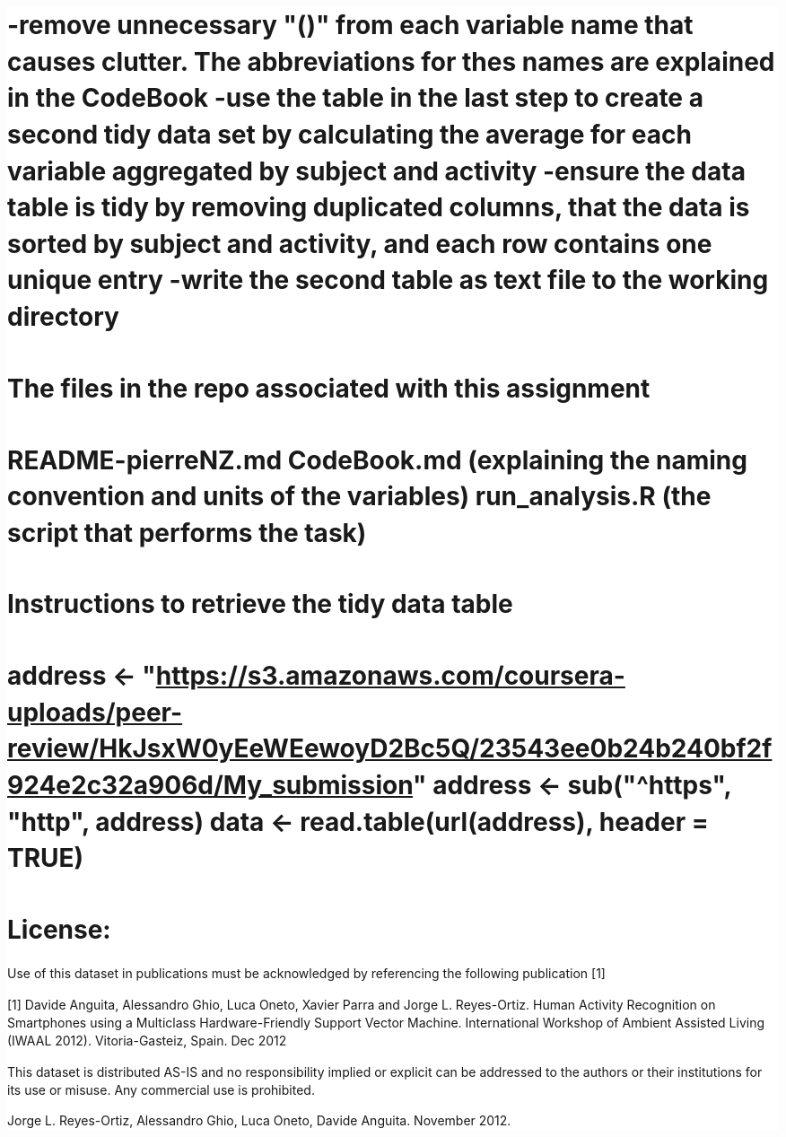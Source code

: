 -remove unnecessary "()" from each variable name that causes clutter. The abbreviations for thes names are explained in the CodeBook
-use the table in the last step to create a second tidy data set by calculating the average for each variable aggregated by subject and activity
-ensure the data table is tidy by removing duplicated columns, that the data is sorted by subject and activity, and each row contains one unique entry
-write the second table as text file to the working directory
======================================================================
The files in the repo associated with this assignment
======================================================================
README-pierreNZ.md
CodeBook.md (explaining the naming convention and units of the variables)
run_analysis.R (the script that performs the task)
======================================================================
Instructions to retrieve the tidy data table
======================================================================  
address <- "https://s3.amazonaws.com/coursera-uploads/peer-review/HkJsxW0yEeWEewoyD2Bc5Q/23543ee0b24b240bf2f924e2c32a906d/My_submission"
address <- sub("^https", "http", address)
data <- read.table(url(address), header = TRUE)
======================================================================
License:
======================================================================
Use of this dataset in publications must be acknowledged by referencing the following publication [1] 

[1] Davide Anguita, Alessandro Ghio, Luca Oneto, Xavier Parra and Jorge L. Reyes-Ortiz. Human Activity Recognition on Smartphones using a Multiclass Hardware-Friendly Support Vector Machine. International Workshop of Ambient Assisted Living (IWAAL 2012). Vitoria-Gasteiz, Spain. Dec 2012

This dataset is distributed AS-IS and no responsibility implied or explicit can be addressed to the authors or their institutions for its use or misuse. Any commercial use is prohibited.

Jorge L. Reyes-Ortiz, Alessandro Ghio, Luca Oneto, Davide Anguita. November 2012.
